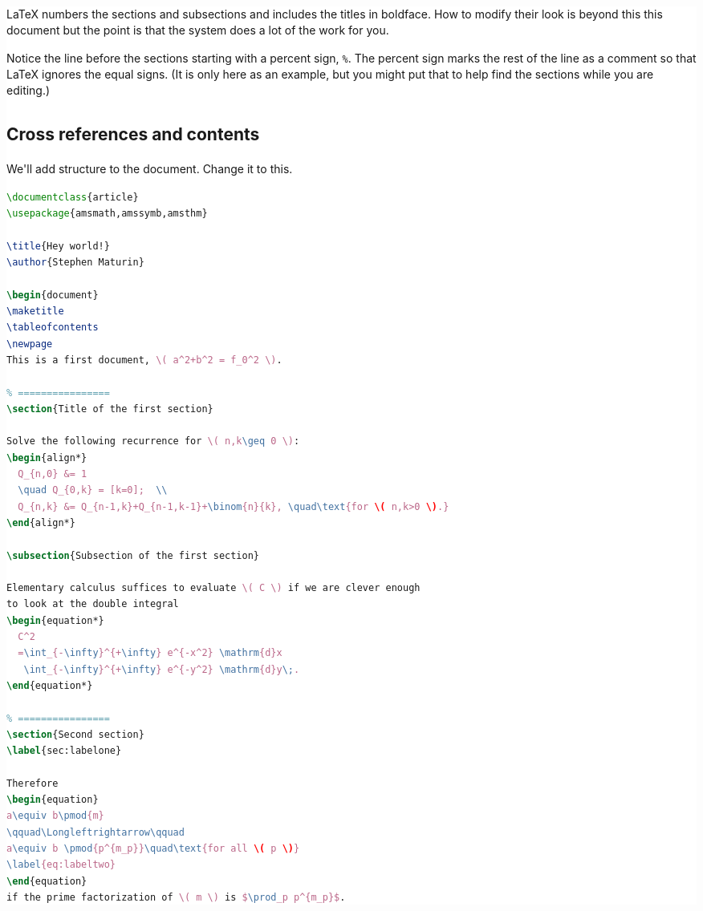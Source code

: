 LaTeX numbers the sections and subsections and includes the
titles in boldface.
How to modify their look is beyond this this document but the point is that
the system does a lot of the work for you.

Notice the line before the sections starting with
a percent sign, `%`.
The percent sign marks the rest of the line as a comment
so that LaTeX ignores the equal signs.
(It is only here as an example,
but you might put that to help find the sections
while you are editing.)




## Cross references and contents

We'll add structure to the document.
Change it to this.
```tex
\documentclass{article}
\usepackage{amsmath,amssymb,amsthm}

\title{Hey world!}
\author{Stephen Maturin}

\begin{document}
\maketitle
\tableofcontents
\newpage
This is a first document, \( a^2+b^2 = f_0^2 \).

% ================
\section{Title of the first section}

Solve the following recurrence for \( n,k\geq 0 \):
\begin{align*}
  Q_{n,0} &= 1
  \quad Q_{0,k} = [k=0];  \\
  Q_{n,k} &= Q_{n-1,k}+Q_{n-1,k-1}+\binom{n}{k}, \quad\text{for \( n,k>0 \).}
\end{align*}

\subsection{Subsection of the first section}

Elementary calculus suffices to evaluate \( C \) if we are clever enough
to look at the double integral
\begin{equation*}
  C^2
  =\int_{-\infty}^{+\infty} e^{-x^2} \mathrm{d}x
   \int_{-\infty}^{+\infty} e^{-y^2} \mathrm{d}y\;.
\end{equation*}

% ================
\section{Second section}
\label{sec:labelone}

Therefore
\begin{equation}
a\equiv b\pmod{m}
\qquad\Longleftrightarrow\qquad
a\equiv b \pmod{p^{m_p}}\quad\text{for all \( p \)}
\label{eq:labeltwo}
\end{equation}
if the prime factorization of \( m \) is $\prod_p p^{m_p}$.
```
